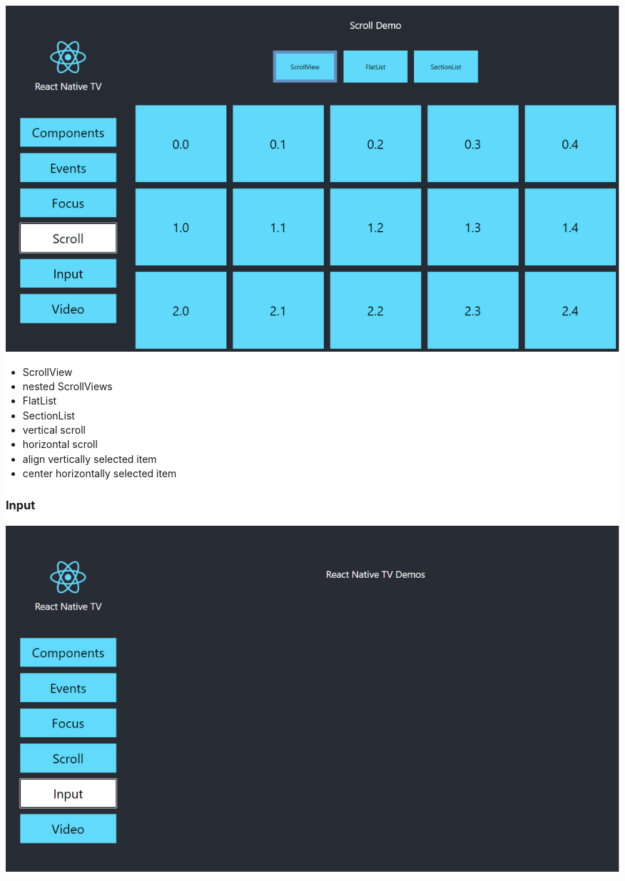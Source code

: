 ![ScrollDemo](./doc/scroll.gif)

- ScrollView
- nested ScrollViews
- FlatList
- SectionList
- vertical scroll
- horizontal scroll
- align vertically selected item
- center horizontally selected item

### Input

![InputDemo](./doc/input.gif)
